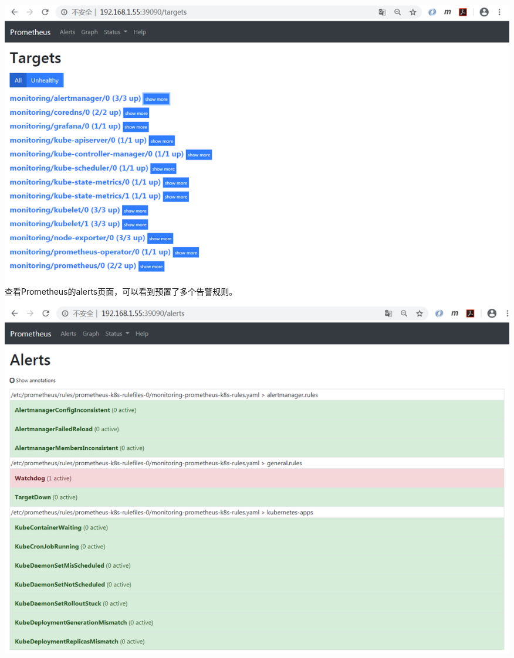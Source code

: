 ![](images/prometheus-operator-targets.png)

查看Prometheus的alerts页面，可以看到预置了多个告警规则。

![](images/prometheus-operator-alerts.png)
